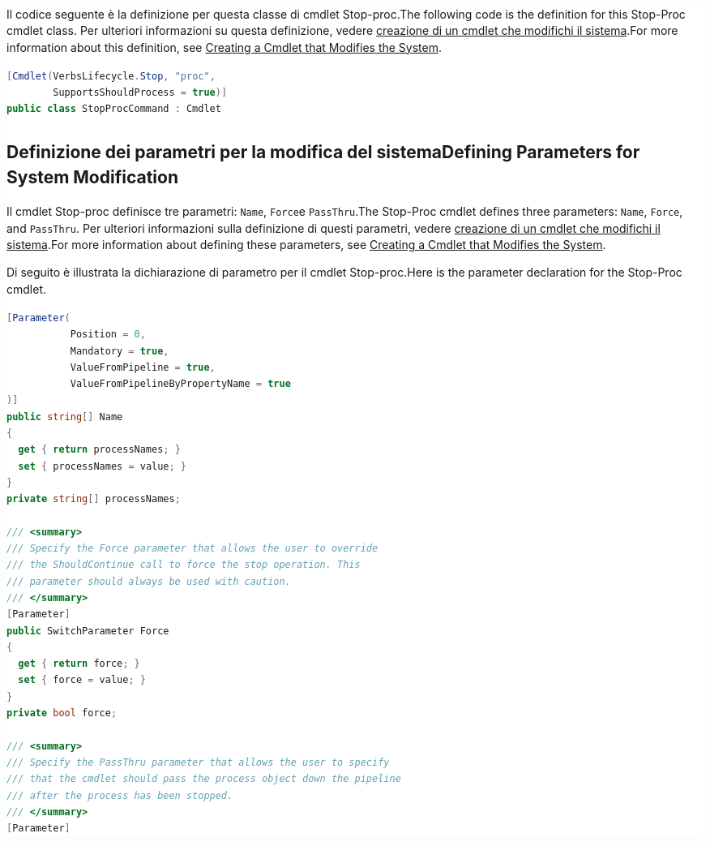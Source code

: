 <span data-ttu-id="1cfb1-116">Il codice seguente è la definizione per questa classe di cmdlet Stop-proc.</span><span class="sxs-lookup"><span data-stu-id="1cfb1-116">The following code is the definition for this Stop-Proc cmdlet class.</span></span> <span data-ttu-id="1cfb1-117">Per ulteriori informazioni su questa definizione, vedere [creazione di un cmdlet che modifichi il sistema](./creating-a-cmdlet-that-modifies-the-system.md).</span><span class="sxs-lookup"><span data-stu-id="1cfb1-117">For more information about this definition, see [Creating a Cmdlet that Modifies the System](./creating-a-cmdlet-that-modifies-the-system.md).</span></span>

```csharp
[Cmdlet(VerbsLifecycle.Stop, "proc",
        SupportsShouldProcess = true)]
public class StopProcCommand : Cmdlet
```

## <a name="defining-parameters-for-system-modification"></a><span data-ttu-id="1cfb1-118">Definizione dei parametri per la modifica del sistema</span><span class="sxs-lookup"><span data-stu-id="1cfb1-118">Defining Parameters for System Modification</span></span>

<span data-ttu-id="1cfb1-119">Il cmdlet Stop-proc definisce tre parametri: `Name`, `Force`e `PassThru`.</span><span class="sxs-lookup"><span data-stu-id="1cfb1-119">The Stop-Proc cmdlet defines three parameters: `Name`, `Force`, and `PassThru`.</span></span> <span data-ttu-id="1cfb1-120">Per ulteriori informazioni sulla definizione di questi parametri, vedere [creazione di un cmdlet che modifichi il sistema](./creating-a-cmdlet-that-modifies-the-system.md).</span><span class="sxs-lookup"><span data-stu-id="1cfb1-120">For more information about defining these parameters, see [Creating a Cmdlet that Modifies the System](./creating-a-cmdlet-that-modifies-the-system.md).</span></span>

<span data-ttu-id="1cfb1-121">Di seguito è illustrata la dichiarazione di parametro per il cmdlet Stop-proc.</span><span class="sxs-lookup"><span data-stu-id="1cfb1-121">Here is the parameter declaration for the Stop-Proc cmdlet.</span></span>

```csharp
[Parameter(
           Position = 0,
           Mandatory = true,
           ValueFromPipeline = true,
           ValueFromPipelineByPropertyName = true
)]
public string[] Name
{
  get { return processNames; }
  set { processNames = value; }
}
private string[] processNames;

/// <summary>
/// Specify the Force parameter that allows the user to override
/// the ShouldContinue call to force the stop operation. This
/// parameter should always be used with caution.
/// </summary>
[Parameter]
public SwitchParameter Force
{
  get { return force; }
  set { force = value; }
}
private bool force;

/// <summary>
/// Specify the PassThru parameter that allows the user to specify
/// that the cmdlet should pass the process object down the pipeline
/// after the process has been stopped.
/// </summary>
[Parameter]
```